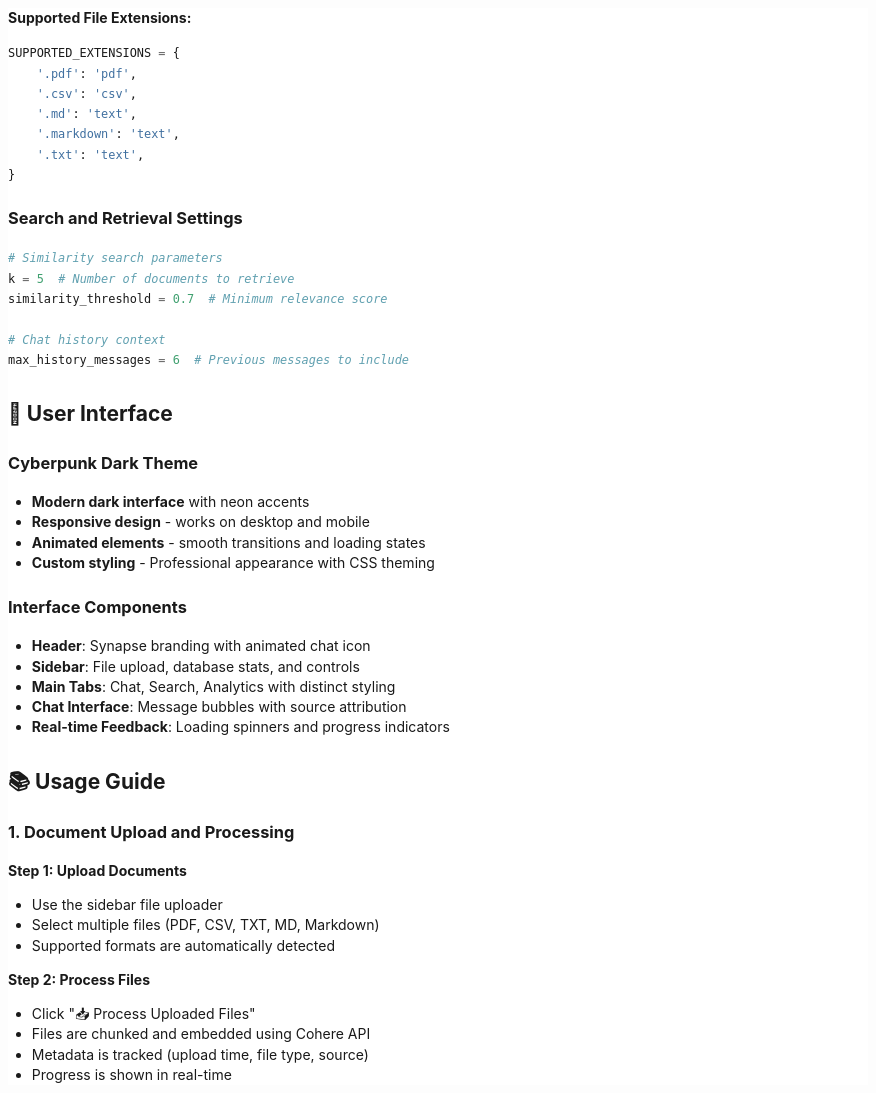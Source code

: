 **Supported File Extensions:**
```python
SUPPORTED_EXTENSIONS = {
    '.pdf': 'pdf',
    '.csv': 'csv', 
    '.md': 'text',
    '.markdown': 'text',
    '.txt': 'text',
}
```

### Search and Retrieval Settings

```python
# Similarity search parameters
k = 5  # Number of documents to retrieve
similarity_threshold = 0.7  # Minimum relevance score

# Chat history context
max_history_messages = 6  # Previous messages to include
```

## 🎨 User Interface

### Cyberpunk Dark Theme
- **Modern dark interface** with neon accents
- **Responsive design** - works on desktop and mobile
- **Animated elements** - smooth transitions and loading states
- **Custom styling** - Professional appearance with CSS theming

### Interface Components
- **Header**: Synapse branding with animated chat icon
- **Sidebar**: File upload, database stats, and controls
- **Main Tabs**: Chat, Search, Analytics with distinct styling
- **Chat Interface**: Message bubbles with source attribution
- **Real-time Feedback**: Loading spinners and progress indicators

## 📚 Usage Guide

### 1. Document Upload and Processing

**Step 1: Upload Documents**
- Use the sidebar file uploader
- Select multiple files (PDF, CSV, TXT, MD, Markdown)
- Supported formats are automatically detected

**Step 2: Process Files**
- Click "📥 Process Uploaded Files"
- Files are chunked and embedded using Cohere API
- Metadata is tracked (upload time, file type, source)
- Progress is shown in real-time
